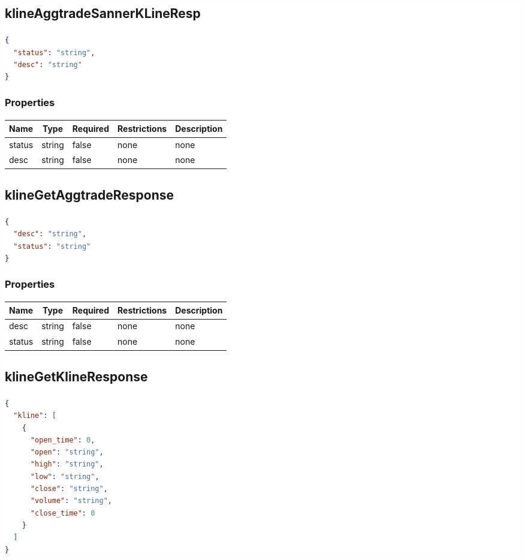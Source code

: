 <h2 id="tocS_klineAggtradeSannerKLineResp">klineAggtradeSannerKLineResp</h2>

<a id="schemaklineaggtradesannerklineresp"></a>
<a id="schema_klineAggtradeSannerKLineResp"></a>
<a id="tocSklineaggtradesannerklineresp"></a>
<a id="tocsklineaggtradesannerklineresp"></a>

```json
{
  "status": "string",
  "desc": "string"
}

```

### Properties

|Name|Type|Required|Restrictions|Description|
|---|---|---|---|---|
|status|string|false|none|none|
|desc|string|false|none|none|

<h2 id="tocS_klineGetAggtradeResponse">klineGetAggtradeResponse</h2>

<a id="schemaklinegetaggtraderesponse"></a>
<a id="schema_klineGetAggtradeResponse"></a>
<a id="tocSklinegetaggtraderesponse"></a>
<a id="tocsklinegetaggtraderesponse"></a>

```json
{
  "desc": "string",
  "status": "string"
}

```

### Properties

|Name|Type|Required|Restrictions|Description|
|---|---|---|---|---|
|desc|string|false|none|none|
|status|string|false|none|none|

<h2 id="tocS_klineGetKlineResponse">klineGetKlineResponse</h2>

<a id="schemaklinegetklineresponse"></a>
<a id="schema_klineGetKlineResponse"></a>
<a id="tocSklinegetklineresponse"></a>
<a id="tocsklinegetklineresponse"></a>

```json
{
  "kline": [
    {
      "open_time": 0,
      "open": "string",
      "high": "string",
      "low": "string",
      "close": "string",
      "volume": "string",
      "close_time": 0
    }
  ]
}

```